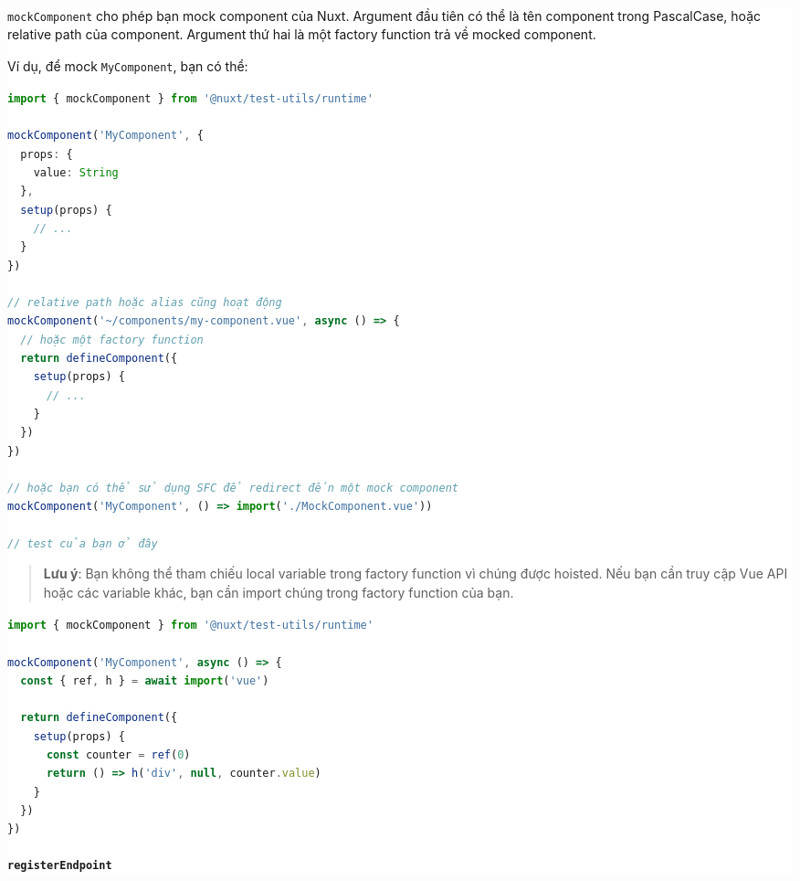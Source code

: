`mockComponent` cho phép bạn mock component của Nuxt.
Argument đầu tiên có thể là tên component trong PascalCase, hoặc relative path của component.
Argument thứ hai là một factory function trả về mocked component.

Ví dụ, để mock `MyComponent`, bạn có thể:

```ts twoslash
import { mockComponent } from '@nuxt/test-utils/runtime'

mockComponent('MyComponent', {
  props: {
    value: String
  },
  setup(props) {
    // ...
  }
})

// relative path hoặc alias cũng hoạt động
mockComponent('~/components/my-component.vue', async () => {
  // hoặc một factory function
  return defineComponent({
    setup(props) {
      // ...
    }
  })
})

// hoặc bạn có thể sử dụng SFC để redirect đến một mock component
mockComponent('MyComponent', () => import('./MockComponent.vue'))

// test của bạn ở đây
```

> **Lưu ý**: Bạn không thể tham chiếu local variable trong factory function vì chúng được hoisted. Nếu bạn cần truy cập Vue API hoặc các variable khác, bạn cần import chúng trong factory function của bạn.

```ts twoslash
import { mockComponent } from '@nuxt/test-utils/runtime'

mockComponent('MyComponent', async () => {
  const { ref, h } = await import('vue')

  return defineComponent({
    setup(props) {
      const counter = ref(0)
      return () => h('div', null, counter.value)
    }
  })
})
```

#### `registerEndpoint`
